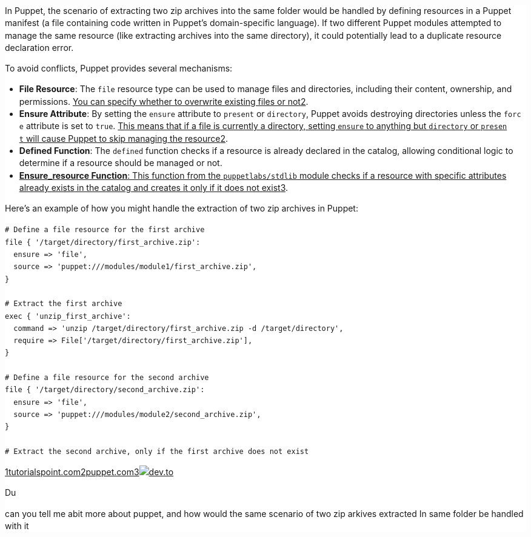 In Puppet, the scenario of extracting two zip archives into the same folder would be handled by defining resources in a Puppet manifest (a file containing code written in Puppet’s domain-specific language). If two different Puppet modules attempted to manage the same resource (like extracting archives into the same directory), it could potentially lead to a duplicate resource declaration error.

To avoid conflicts, Puppet provides several mechanisms:

- **File Resource**: The `file` resource type can be used to manage files and directories, including their content, ownership, and permissions. [You can specify whether to overwrite existing files or not](https://www.tutorialspoint.com/puppet/index.htm)[2](https://www.puppet.com/docs/puppet/7/types/file.html).
- **Ensure Attribute**: By setting the `ensure` attribute to `present` or `directory`, Puppet avoids destroying directories unless the `force` attribute is set to `true`. [This means that if a file is currently a directory, setting `ensure` to anything but `directory` or `present` will cause Puppet to skip managing the resource](https://www.tutorialspoint.com/puppet/index.htm)[2](https://www.puppet.com/docs/puppet/7/types/file.html).
- **Defined Function**: The `defined` function checks if a resource is already declared in the catalog, allowing conditional logic to determine if a resource should be managed or not.
- [**Ensure_resource Function**: This function from the `puppetlabs/stdlib` module checks if a resource with specific attributes already exists in the catalog and creates it only if it does not exist](https://www.tutorialspoint.com/puppet/index.htm)[3](https://dev.to/ragnarkon/avoiding-resource-conflicts-2lik).

Here’s an example of how you might handle the extraction of two zip archives in Puppet:

```puppet
# Define a file resource for the first archive
file { '/target/directory/first_archive.zip':
  ensure => 'file',
  source => 'puppet:///modules/module1/first_archive.zip',
}

# Extract the first archive
exec { 'unzip_first_archive':
  command => 'unzip /target/directory/first_archive.zip -d /target/directory',
  require => File['/target/directory/first_archive.zip'],
}

# Define a file resource for the second archive
file { '/target/directory/second_archive.zip':
  ensure => 'file',
  source => 'puppet:///modules/module2/second_archive.zip',
}

# Extract the second archive, only if the first archive does not exist
```

[1tutorialspoint.com](https://www.tutorialspoint.com/puppet/index.htm)[2puppet.com](https://www.puppet.com/docs/puppet/7/types/file.html)[3![](blob:https://www.bing.com/e1a4cd43-2491-4ea0-9782-64c93bc822fb)dev.to](https://dev.to/ragnarkon/avoiding-resource-conflicts-2lik)

Du

can you tell me abit more about puppet, and how would the same scenario of two zip arkives extracted In same folder be handled with it
